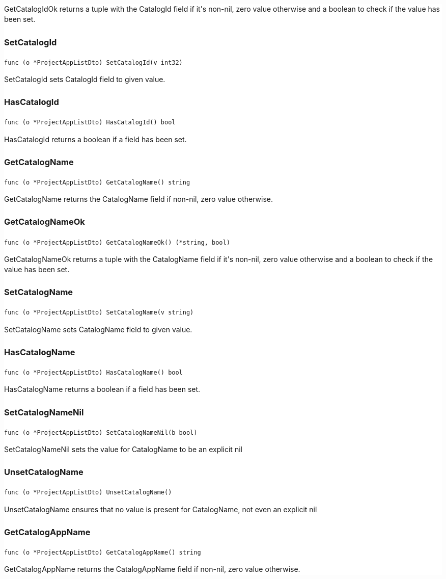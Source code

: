 GetCatalogIdOk returns a tuple with the CatalogId field if it's non-nil, zero value otherwise
and a boolean to check if the value has been set.

### SetCatalogId

`func (o *ProjectAppListDto) SetCatalogId(v int32)`

SetCatalogId sets CatalogId field to given value.

### HasCatalogId

`func (o *ProjectAppListDto) HasCatalogId() bool`

HasCatalogId returns a boolean if a field has been set.

### GetCatalogName

`func (o *ProjectAppListDto) GetCatalogName() string`

GetCatalogName returns the CatalogName field if non-nil, zero value otherwise.

### GetCatalogNameOk

`func (o *ProjectAppListDto) GetCatalogNameOk() (*string, bool)`

GetCatalogNameOk returns a tuple with the CatalogName field if it's non-nil, zero value otherwise
and a boolean to check if the value has been set.

### SetCatalogName

`func (o *ProjectAppListDto) SetCatalogName(v string)`

SetCatalogName sets CatalogName field to given value.

### HasCatalogName

`func (o *ProjectAppListDto) HasCatalogName() bool`

HasCatalogName returns a boolean if a field has been set.

### SetCatalogNameNil

`func (o *ProjectAppListDto) SetCatalogNameNil(b bool)`

 SetCatalogNameNil sets the value for CatalogName to be an explicit nil

### UnsetCatalogName
`func (o *ProjectAppListDto) UnsetCatalogName()`

UnsetCatalogName ensures that no value is present for CatalogName, not even an explicit nil
### GetCatalogAppName

`func (o *ProjectAppListDto) GetCatalogAppName() string`

GetCatalogAppName returns the CatalogAppName field if non-nil, zero value otherwise.
